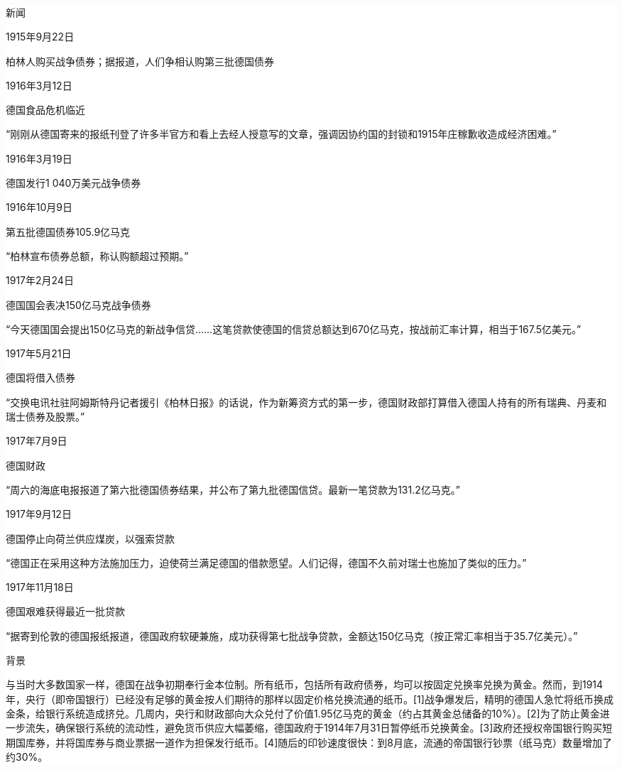 新闻

1915年9月22日

柏林人购买战争债券；据报道，人们争相认购第三批德国债券

1916年3月12日

德国食品危机临近

“刚刚从德国寄来的报纸刊登了许多半官方和看上去经人授意写的文章，强调因协约国的封锁和1915年庄稼歉收造成经济困难。”

1916年3月19日

德国发行1 040万美元战争债券

1916年10月9日

第五批德国债券105.9亿马克

“柏林宣布债券总额，称认购额超过预期。”

1917年2月24日

德国国会表决150亿马克战争债券

“今天德国国会提出150亿马克的新战争信贷……这笔贷款使德国的信贷总额达到670亿马克，按战前汇率计算，相当于167.5亿美元。”

1917年5月21日

德国将借入债券

“交换电讯社驻阿姆斯特丹记者援引《柏林日报》的话说，作为新筹资方式的第一步，德国财政部打算借入德国人持有的所有瑞典、丹麦和瑞士债券及股票。”

1917年7月9日

德国财政

“周六的海底电报报道了第六批德国债券结果，并公布了第九批德国信贷。最新一笔贷款为131.2亿马克。”

1917年9月12日

德国停止向荷兰供应煤炭，以强索贷款

“德国正在采用这种方法施加压力，迫使荷兰满足德国的借款愿望。人们记得，德国不久前对瑞士也施加了类似的压力。”

1917年11月18日

德国艰难获得最近一批贷款

“据寄到伦敦的德国报纸报道，德国政府软硬兼施，成功获得第七批战争贷款，金额达150亿马克（按正常汇率相当于35.7亿美元）。”





背景


与当时大多数国家一样，德国在战争初期奉行金本位制。所有纸币，包括所有政府债券，均可以按固定兑换率兑换为黄金。然而，到1914年，央行（即帝国银行）已经没有足够的黄金按人们期待的那样以固定价格兑换流通的纸币。[1]战争爆发后，精明的德国人急忙将纸币换成金条，给银行系统造成挤兑。几周内，央行和财政部向大众兑付了价值1.95亿马克的黄金（约占其黄金总储备的10%）。[2]为了防止黄金进一步流失，确保银行系统的流动性，避免货币供应大幅萎缩，德国政府于1914年7月31日暂停纸币兑换黄金。[3]政府还授权帝国银行购买短期国库券，并将国库券与商业票据一道作为担保发行纸币。[4]随后的印钞速度很快：到8月底，流通的帝国银行钞票（纸马克）数量增加了约30%。



